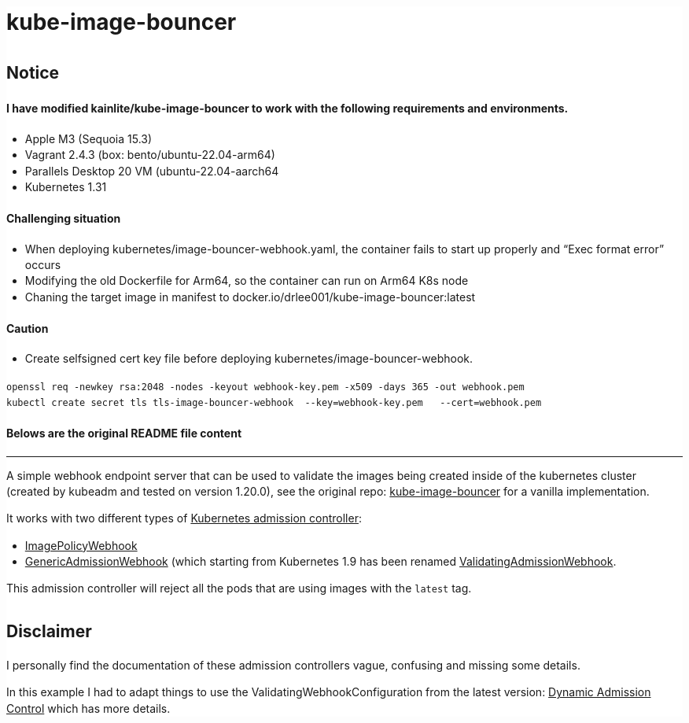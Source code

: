# kube-image-bouncer

## Notice

#### I have modified kainlite/kube-image-bouncer to work with the following requirements and environments.
* Apple M3 (Sequoia 15.3)
* Vagrant 2.4.3 (box: bento/ubuntu-22.04-arm64)
* Parallels Desktop 20 VM (ubuntu-22.04-aarch64
* Kubernetes 1.31

#### Challenging situation
* When deploying kubernetes/image-bouncer-webhook.yaml, the container fails to start up properly and “Exec format error” occurs
* Modifying the old Dockerfile for Arm64, so the container can run on Arm64 K8s node
* Chaning the target image in manifest to docker.io/drlee001/kube-image-bouncer:latest

#### Caution
* Create selfsigned cert key file before deploying kubernetes/image-bouncer-webhook.
```
openssl req -newkey rsa:2048 -nodes -keyout webhook-key.pem -x509 -days 365 -out webhook.pem
kubectl create secret tls tls-image-bouncer-webhook  --key=webhook-key.pem   --cert=webhook.pem
```

#### Belows are the original README file content

---

A simple webhook endpoint server that can be used to validate the images being created inside of the kubernetes cluster (created by kubeadm and tested on version 1.20.0), see the original repo: [kube-image-bouncer](https://github.com/flavio/kube-image-bouncer) for a vanilla implementation.

It works with two different types of [Kubernetes admission controller](https://kubernetes.io/docs/admin/admission-controllers/):

  * [ImagePolicyWebhook](https://kubernetes.io/docs/admin/admission-controllers/#imagepolicywebhook)
  * [GenericAdmissionWebhook](https://v1-8.docs.kubernetes.io/docs/admin/admission-controllers/#genericadmissionwebhook-alpha) (which starting from Kubernetes 1.9 has been renamed
[ValidatingAdmissionWebhook](https://kubernetes.io/docs/admin/admission-controllers/#validatingadmissionwebhook-alpha-in-18-beta-in-19).

This admission controller will reject all the pods that are using images with the `latest` tag.

## Disclaimer

I personally find the documentation of these admission controllers vague,
confusing and missing some details.

In this example I had to adapt things to use the ValidatingWebhookConfiguration from the latest version:
[Dynamic Admission Control](https://kubernetes.io/docs/reference/access-authn-authz/extensible-admission-controllers/#configure-admission-webhooks-on-the-fly)
which has more details.

